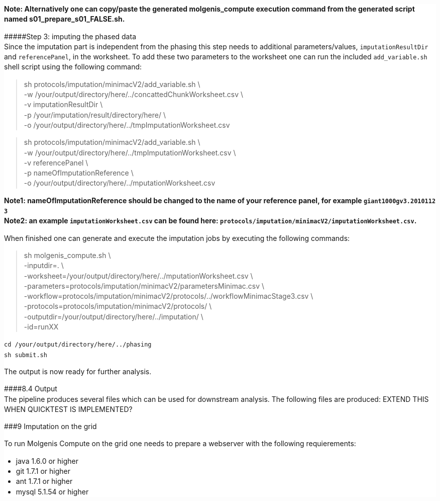 **Note: Alternatively one can copy/paste the generated molgenis_compute execution command from the generated script named s01_prepare_s01_FALSE.sh.**  
  
#####Step 3: imputing the phased data  
Since the imputation part is independent from the phasing this step needs to additional parameters/values, `imputationResultDir` and `referencePanel`, in the worksheet. To add these two parameters to the worksheet one can run the included `add_variable.sh` shell script using the following command:  
  
>sh protocols/imputation/minimacV2/add_variable.sh \\  
>-w /your/output/directory/here/../concattedChunkWorksheet.csv \\  
>-v imputationResultDir \\  
>-p /your/imputation/result/directory/here/ \\  
>-o /your/output/directory/here/../tmpImputationWorksheet.csv  
  
>sh protocols/imputation/minimacV2/add_variable.sh \\  
>-w /your/output/directory/here/../tmpImputationWorksheet.csv \\  
>-v referencePanel \\  
>-p nameOfImputationReference \\  
>-o /your/output/directory/here/../mputationWorksheet.csv  
  
**Note1: nameOfImputationReference should be changed to the name of your reference panel, for example `giant1000gv3.20101123`**  
**Note2: an example `imputationWorksheet.csv` can be found here: `protocols/imputation/minimacV2/imputationWorksheet.csv`.**  
  
When finished one can generate and execute the imputation jobs by executing the following commands:  
  
>sh molgenis_compute.sh \\  
>-inputdir=. \\  
>-worksheet=/your/output/directory/here/../mputationWorksheet.csv \\  
>-parameters=protocols/imputation/minimacV2/parametersMinimac.csv \\  
>-workflow=protocols/imputation/minimacV2/protocols/../workflowMinimacStage3.csv \\  
>-protocols=protocols/imputation/minimacV2/protocols/ \\  
>-outputdir=/your/output/directory/here/../imputation/ \\  
>-id=runXX  
  
`cd /your/output/directory/here/../phasing`  
`sh submit.sh`  
  
The output is now ready for further analysis.  
  
  
####8.4 Output  
The pipeline produces several files which can be used for downstream analysis. The following files are produced: 
EXTEND THIS WHEN QUICKTEST IS IMPLEMENTED?  
  
  
###9 Imputation on the grid  
  
  
To run Molgenis Compute on the grid one needs to prepare a webserver with the following requierements:  
* java 1.6.0 or higher  
* git 1.7.1 or higher  
* ant 1.7.1 or higher  
* mysql 5.1.54 or higher  
  